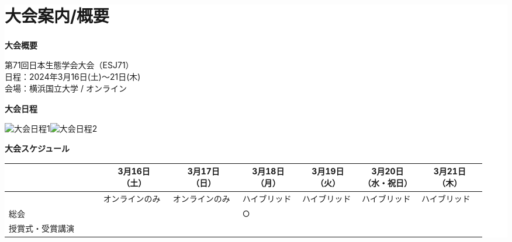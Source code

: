 # 大会案内/概要

**<span class="mark">大会概要</span>**

第71回日本生態学会大会（ESJ71）  
日程：2024年3月16日(土)〜21日(木)  
会場：横浜国立大学 / オンライン

**<span class="mark">大会日程</span>**

<img src="media/media/image1.png" style="width:5.90556in;height:8.35139in" alt="大会日程1" /><img src="media/media/image2.png" style="width:5.90556in;height:8.35139in" alt="大会日程2" />

**<span class="mark">大会スケジュール</span>**

<table>
<colgroup>
<col style="width: 19%" />
<col style="width: 14%" />
<col style="width: 14%" />
<col style="width: 12%" />
<col style="width: 12%" />
<col style="width: 12%" />
<col style="width: 13%" />
</colgroup>
<thead>
<tr class="header">
<th></th>
<th><strong>3月16日<br />
（土）</strong></th>
<th><strong>3月17日<br />
（日）</strong></th>
<th><strong>3月18日<br />
（月）</strong></th>
<th><strong>3月19日<br />
（火）</strong></th>
<th><strong>3月20日<br />
（水・祝日）</strong></th>
<th><strong>3月21日<br />
（木）</strong></th>
</tr>
</thead>
<tbody>
<tr class="odd">
<td></td>
<td>オンラインのみ</td>
<td>オンラインのみ</td>
<td>ハイブリッド</td>
<td>ハイブリッド</td>
<td>ハイブリッド</td>
<td>ハイブリッド</td>
</tr>
<tr class="even">
<td>総会</td>
<td></td>
<td></td>
<td>○</td>
<td></td>
<td></td>
<td></td>
</tr>
<tr class="odd">
<td>授賞式・受賞講演</td>
<td></td>
<td></td>